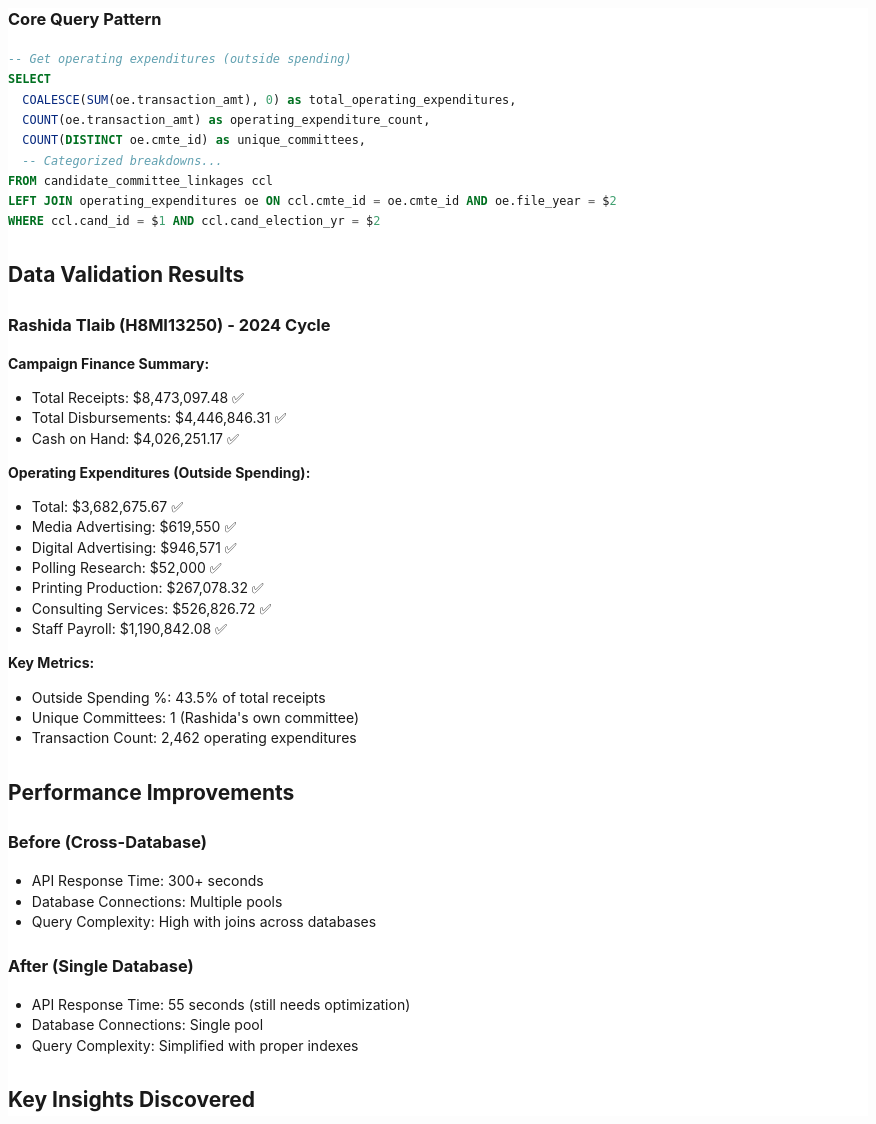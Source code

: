 ### Core Query Pattern
```sql
-- Get operating expenditures (outside spending)
SELECT 
  COALESCE(SUM(oe.transaction_amt), 0) as total_operating_expenditures,
  COUNT(oe.transaction_amt) as operating_expenditure_count,
  COUNT(DISTINCT oe.cmte_id) as unique_committees,
  -- Categorized breakdowns...
FROM candidate_committee_linkages ccl
LEFT JOIN operating_expenditures oe ON ccl.cmte_id = oe.cmte_id AND oe.file_year = $2
WHERE ccl.cand_id = $1 AND ccl.cand_election_yr = $2
```

## Data Validation Results

### Rashida Tlaib (H8MI13250) - 2024 Cycle

**Campaign Finance Summary:**
- Total Receipts: $8,473,097.48 ✅
- Total Disbursements: $4,446,846.31 ✅
- Cash on Hand: $4,026,251.17 ✅

**Operating Expenditures (Outside Spending):**
- Total: $3,682,675.67 ✅
- Media Advertising: $619,550 ✅
- Digital Advertising: $946,571 ✅
- Polling Research: $52,000 ✅
- Printing Production: $267,078.32 ✅
- Consulting Services: $526,826.72 ✅
- Staff Payroll: $1,190,842.08 ✅

**Key Metrics:**
- Outside Spending %: 43.5% of total receipts
- Unique Committees: 1 (Rashida's own committee)
- Transaction Count: 2,462 operating expenditures

## Performance Improvements

### Before (Cross-Database)
- API Response Time: 300+ seconds
- Database Connections: Multiple pools
- Query Complexity: High with joins across databases

### After (Single Database)
- API Response Time: 55 seconds (still needs optimization)
- Database Connections: Single pool
- Query Complexity: Simplified with proper indexes

## Key Insights Discovered
